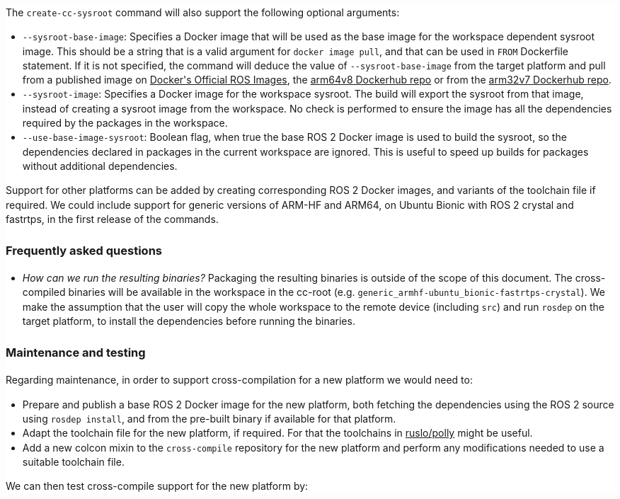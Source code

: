 The `create-cc-sysroot` command will also support the following optional arguments:

- `--sysroot-base-image`: Specifies a Docker image that will be used as the
  base image for the workspace dependent sysroot image. This should be a string
  that is a valid argument for `docker image pull`, and that can be used in
  `FROM` Dockerfile statement.
  If it is not specified, the command will deduce
  the value of `--sysroot-base-image` from the target platform and pull from a 
  published image on [Docker's Official ROS Images](https://hub.docker.com/_/ros),
  the [arm64v8 Dockerhub repo](https://hub.docker.com/u/arm64v8) or from the [arm32v7 Dockerhub repo](https://hub.docker.com/u/arm32v7).
- `--sysroot-image`: Specifies a Docker image for the workspace sysroot. The
  build will export the sysroot from that image, instead of creating a sysroot
  image from the workspace.
  No check is performed to ensure the image has all the
  dependencies required by the packages in the workspace.
- `--use-base-image-sysroot`: Boolean flag, when true the base ROS 2 Docker
  image is used to build the sysroot, so the dependencies declared in packages in
  the current workspace are ignored.
  This is useful to speed up builds for
  packages without additional dependencies.

Support for other platforms can be added by creating corresponding ROS 2 Docker
images, and variants of the toolchain file if required.
We could include support for generic versions of ARM-HF and ARM64, on Ubuntu
Bionic with ROS 2 crystal and fastrtps, in the first release of the commands.

### Frequently asked questions

- _How can we run the resulting binaries?_ Packaging the resulting binaries is
  outside of the scope of this document.
  The cross-compiled binaries will be
  available in the workspace in the cc-root (e.g.
  `generic_armhf-ubuntu_bionic-fastrtps-crystal`).
  We make the assumption that
  the user will copy the whole workspace to the remote device (including `src`)
  and run `rosdep` on the target platform, to install the dependencies before
  running the binaries.

### Maintenance and testing

Regarding maintenance, in order to support cross-compilation for a new platform
we would need to:

- Prepare and publish a base ROS 2 Docker image for the new platform, both
  fetching the dependencies using the ROS 2 source using `rosdep install`, and
  from the pre-built binary if available for that platform.
- Adapt the toolchain file for the new platform, if required.
  For that the toolchains in [ruslo/polly](https://github.com/ruslo/polly) might be useful.
- Add a new colcon mixin to the `cross-compile` repository for the new platform and perform
  any modifications needed to use a suitable toolchain file.

We can then test cross-compile support for the new platform by:

